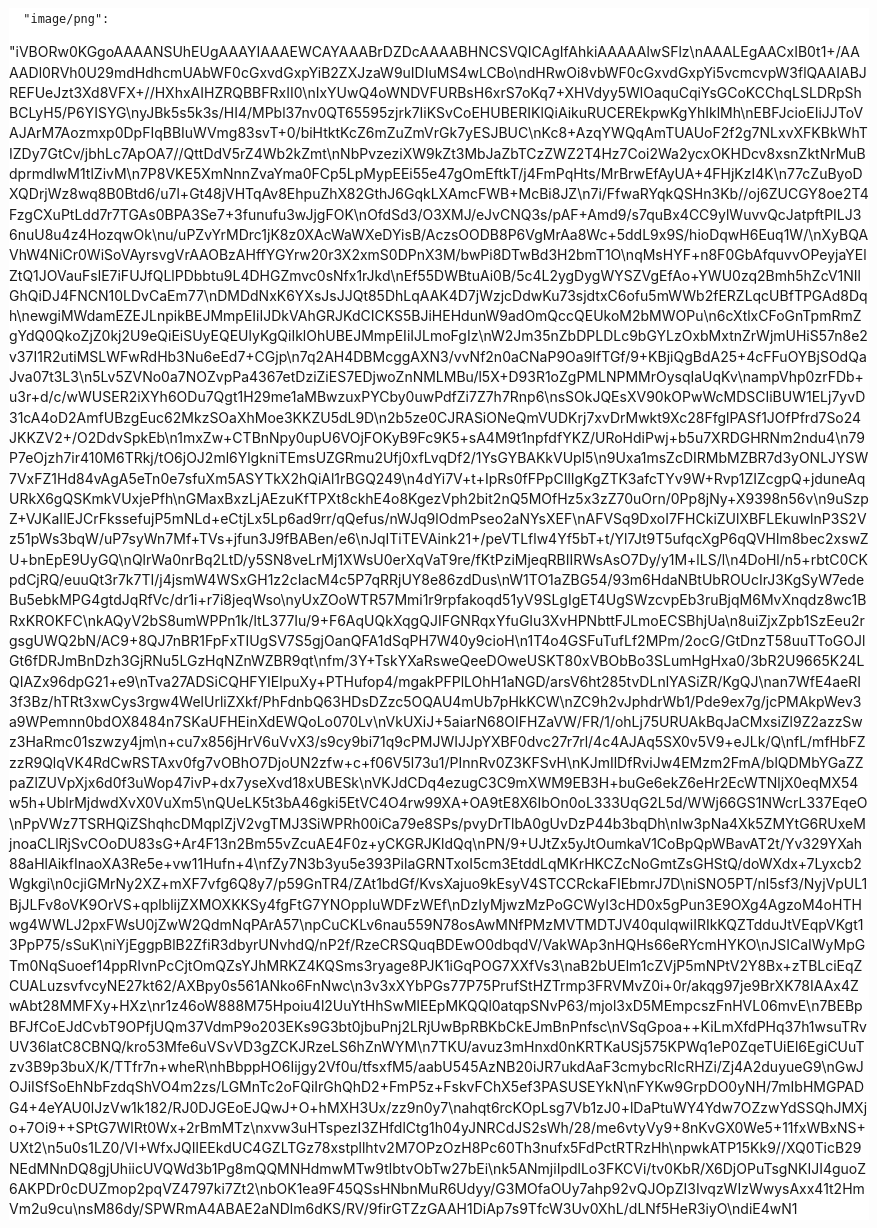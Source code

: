      "image/png":
"iVBORw0KGgoAAAANSUhEUgAAAYIAAAEWCAYAAABrDZDcAAAABHNCSVQICAgIfAhkiAAAAAlwSFlz\nAAALEgAACxIB0t1+/AAAADl0RVh0U29mdHdhcmUAbWF0cGxvdGxpYiB2ZXJzaW9uIDIuMS4wLCBo\ndHRwOi8vbWF0cGxvdGxpYi5vcmcvpW3flQAAIABJREFUeJzt3Xd8VFX+//HXhxAIHZRQBBFRxII0\nIxYUwQ4oWNDVFURBsH6xrS7oKq7+XHVdyy5WlOaquCqiYsGCoKCChqLSLDRpShBCLyH5/P6YISYG\nyJBk5s5k3s/HI4/MPbl37nv0QT65595zjrk7IiKSvCoEHUBERIKlQiAikuRUCEREkpwKgYhIklMh\nEBFJcioEIiJJToVAJArM7Aozmxp0DpFIqBBIuWVmg83svT+0/biHtktKcZ6mZuZmVrGk7yESJBUC\nKc8+AzqYWQqAmTUAUoF2f2g7NLxvXFKBkWhTIZDy7GtCv/jbhLc7ApOA7//QttDdV5rZ4Wb2kZmt\nNbPvzeziXW9kZt3MbJaZbTCzZWZ2T4Hz7Coi2Wa2ycxOKHDcv8xsnZktNrMuBdprmdlwM1tlZivM\n7P8VKE5XmNnnZvaYma0FCp5LpMypEEi55e47gOmEftkT/j4FmPqHts/MrBrwEfAyUA+4FHjKzI4K\n77cZuByoDXQDrjWz8wq8B0Btd6/u7l+Gt48jVHTqAv8EhpuZhX82GthJ6GqkLXAmcFWB+McBi8JZ\n7i/FfwaRYqkQSHn3Kb//oj6ZUCGY8oe2T4FzgCXuPtLdd7r7TGAs0BPA3Se7+3funufu3wJjgFOK\nOfdSd3/O3XMJ/eJvCNQ3s/pAF+Amd9/s7quBx4CC9ylWuvvQcJatpftPILJ36nuU8u4z4HozqwOk\nu/uPZvYrMDrc1jK8z0XAcWaWXeDYisB/AczsOODB8P6VgMrAa8Wc+5ddL9x9S/hioDqwH6Euq1W/\nXyBQAVhW4NiCr0WiSoVAyrsvgVrAAOBzAHffYGYrw20r3X2xmS0DPnX3M/bwPi8DTwBd3H2bmT1O\nqMsHYF+n8F0GbAfquvvOPeyjaYElZtQ1JOVauFslE7iFUJfQLlPDbbtu9L4DHGZmvc0sNfx1rJkd\nEf55DWBtuAi0B/5c4L2ygDygWYSZVgEfAo+YWU0zq2Bmh5hZcV1NIlGhQiDJ4FNCN10LDvCaEm77\nDMDdNxK6YXsJsJJQt85DhLqAAK4D7jWzjcDdwKu73sjdtxC6ofu5mWWb2fERZLqcUBfTPGAd8Dqh\newgiMWdamEZEJLnpikBEJMmpEIiIJDkVAhGRJKdCICKS5BJiHEHdunW9adOmQccQEUkoM2bMWOPu\n6cXtlxCFoGnTpmRmZgYdQ0QkoZjZ0kj2U9eQiEiSUyEQEUlyKgQiIklOhUBEJMmpEIiIJLmoFgIz\nW2Jm35nZbDPLDLc9bGYLzOxbMxtnZrWjmUHiS57n8e2v37I1R2utiMSLWFwRdHb3Nu6eEd7+CGjp\n7q2AH4DBMcggAXN3/vvNf2n0aCNaP9Oa9IfTGf/9+KBjiQgBdA25+4cFFuOYBjSOdQaJva07t3L3\n5Lv5ZVNo0a7NOZvpPa4367etDziZiES7EDjwoZnNMLMBu/l5X+D93R1oZgPMLNPMMrOysqIaUqKv\nampVhp0zrFDb+u3r+d/c/wWUSER2iXYh6ODu7Qgt1H29me1aMBwzuxPYCby0uwPdfZi7Z7h7Rnp6\nsSOkJQEsXV90kOPwWcMDSCIiBUW1ELj7yvD31cA4oD2AmfUBzgEuc62MkzSOaXhMoe3KKZU5dL9D\n2b5ze0CJRASiONeQmVUDKrj7xvDrMwkt9Xc28FfglPASf1JOfPfrd7So24JKKZV2+/O2DdvSpkEb\n1mxZw+CTBnNpy0upU6VOjFOKyB9Fc9K5+sA4M9t1npfdfYKZ/URoHdiPwj+b5u7XRDGHRNm2ndu4\n79P7eOjzh7ir410M6TRkj/tO6jOJ2ml6YlgkniTEmsUZGRmu2Ufj0xfLvqDf2/1YsGYBAKkVUpl5\n9Uxa1msZcDIRMbMZBR7d3yONLJYSW7VxFZ1Hd84vAgA5eTn0e7sfuXm5ASYTkX2hQiAl1rBGQ249\n4dYi7V+t+IpRs0fFPpCIlIgKgZTK3afcTYv9W+Rvp1ZIZcgpQ+jduneAqURkX6gQSKmkVUxjePfh\nGMaxBxzLjAEzuKfTPXt8ckhE4o8KgezVph2bit2nQ5MOfHz5x3zZ70uOrn/0Pp8jNy+X9398n56v\n9uSzpZ+VJKaIlEJCrFkssefujP5mNLd+eCtjLx5Lp6ad9rr/qQefus/nWJq9lOdmPseo2aNYsXEF\nAFVSq9DxoI7FHCkiZUlXBFLEkuwlnP3S2Vz51pWs3bqW/uP7syWn7Mf+TVs+jfun3J9fBABen/e6\nJqITiTEVAink21+/peVTLflw4Yf5bT+t/Yl7Jt9T5ufqcXgP6qQVHlm8bec2xswZU+bnEpE9UyGQ\nQlrWa0nrBq2LtD/y5SN8veLrMj1XWsU0erXqVaT9re/fKtPziMjeqRBIIRWsAsO7Dy/y1M+lLS/l\n4DoHl/n5+rbtC0CKpdCjRQ/euuQt3r7k7TI/j4jsmW4WSxGH1z2cIacM4c5P7qRRjUY8e86zdDus\nW1TO1aZBG54/93m6HdaNBtUbROUcIrJ3KgSyW7edeBu5ebkMPG4gtdJqRfVc/dr1i+r7i8jeqWso\nyUxZOoWTR57Mmi1r9rpfakoqd51yV9SLgIgET4UgSWzcvpEb3ruBjqM6MvXnqdz8wc1BRxKROKFC\nkAQyV2bS8umWPPn1k/ltL377Iu/9+F6AqUQkXqgQJIFGNRqxYfuGIu3XvHPNbttFJLmoECSBhjUa\n8uiZjxZpb1SzEeu2rgsgUWQ2bN/AC9+8QJ7nBR1FpFxTIUgSV7S5gjOanQFA1dSqPH7W40y9cioH\n1T4o4GSFuTufLf2MPm/2ocG/GtDnzT58uuTToGOJlGt6fDRJmBnDzh3GjRNu5LGzHqNZnWZBR9qt\nfm/3Y+TskYXaRsweQeeDOweUSKT80xVBObBo3SLumHgHxa0/3bR2U9665K24LQIAZx96dpG21+e9\nTva27ADSiCQHFYIElpuXy+PTHufop4/mgakPFPlLOhH1aNGD/arsV6ht285tvDLnlYASiZR/KgQJ\nan7WfE4aeRI3f3Bz/hTRt3xwCys3rgw4WelUrliZXkf/PhFdnbQ63HDsDZzc5OQAU4mUb7pHkKCW\nZC9h2vJphdrWb1/Pde9ex7g/jcPMAkpWev3a9WPemnn0bdOX8484n7SKaUFHEinXdEWQoLo070Lv\nVkUXiJ+5aiarN68OIFHZaVW/FR/1/ohLj75URUAkBqJaCMxsiZl9Z2azzSwz3HaRmc01szwzy4jm\n+cu7x856jHrV6uVvX3/s9cy9bi71q9cPMJWIJJpYXBF0dvc27r7rl/4c4AJAq5SX0v5V9+eJLk/Q\nfL/mfHbFZzzR9QlqVK4RdCwRSTAxv0fg7vOBhO7DjoUN2zfw+c+f06V5l73u1/PInnRv0Z3KFSvH\nKJmIlDfRviJw4EMzm2FmA/blQDMbYGaZZpaZlZUVpXjx6d0f3uWop47ivP+dx7yseXvd18xUBESk\nVKJdCDq4ezugC3C9mXWM9EB3H+buGe6ekZ6eHr2EcWTNljX0eqMX54w5h+UblrMjdwdXvX0VuXm5\nQUeLK5t3bA46gki5EtVC4O4rw99XA+OA9tE8X6IbOn0oL333UqG2L5d/WWj66GS1NWcrL337EqeO\nPpVWz7TSRHQiZShqhcDMqplZjV2vgTMJ3SiWPRh00iCa79e8SPs/pvyDrTlbA0gUvDzP44b3bqDh\nIw3pNa4Xk5ZMYtG6RUxeMjnoaCLlRjSvCOoDU83sG+Ar4F13n2Bm55vZcuAE4F0z+yCKGRJKldQq\nPN/9+UJtZx5yJtOumkaV1CoBpQpWBavAT2t/Yv329YXah88aHlAikfInaoXA3Re5e+vw11Hufn+4\nfZy7N3b3yu5e393PilaGRNTxoI5cm3EtddLqMKrHKCZcNoGmtZsGHStQ/doWXdx+7Lyxcb2Wgkgi\n0cjiGMrNy2XZ+mXF7vfg6Q8y7/p59GnTR4/ZAt1bdGf/KvsXajuo9kEsyV4STCCRckaFIEbmrJ7D\niSNO5PT/nl5sf3/NyjVpUL1BjJLFv8oVK9OrVS+qplblijZXMOXKKSy4fgFtG7YNOppIuWDFzWEf\nDzIyMjwzMzPoGCWyI3cHD0x5gPun3E9OXg4AgzoM4oHTHwg4WWLJ2pxFWsU0jZwW2QdmNqPArA57\npCuCKLv6nau559N78osAwMNfPMzMVTMDTJV40qulqwiIRIkKQZTdduJtVEqpVKgt13PpP75/sSuK\niYjEggpBlB2ZfiR3dbyrUNvhdQ/nP2f/RzeCRSQuqBDEwO0dbqdV/VakWAp3nHQHs66eRYcmHYKO\nJSICaIWyMpGTm0NqSuoef14ppRIvnPcCjtOmQZsYJhMRKZ4KQSms3ryage8PJK1iGqPOG7XXfVs3\naB2bUElm1cZVjP5mNPtV2Y8Bx+zTBLciEqZCUALuzsvfvcyNE27kt62/AXBpy0s561ANko6FnNwc\n3v3xXYbPGs77P75PrufStHZTrmp3FRVMvZ0i+0r/akqg97je9BrXK78IAAx4ZwAbt28MMFXy+HXz\nr1z46oW888M75Hpoiu4l2UuYtHhSwMlEEpMKQQl0atqpSNvP63/mjol3xD5MEmpcszFnHVL06mvE\n7BEBpBFJfCoEJdCvbT9OPfjUQm37VdmP9o203EKs9G3bt0jbuPnj2LRjUwBpRBKbCkEJmBnPnfsc\nVSqGpoa++KiLmXfdPHq37h1wsuTRvUV36latC8CBNQ/kro53Mfe6uVSvVD3gZCKJRzeLS6hZnWYM\n7TKU/avuz3mHnxd0nKRTKaUSj575KPWq1eP0ZqeTUiEl6EgiCUuTzv3B9p3buX/K/TTfr7n+wheR\nhBbppHO6Iijgy2Vf0u/tfsxfM5/aabU545AzNB20iJR7ukdAaF3cmybcRIcRHZi/Zj4A2duyueG9\nGwJOJiISfSoEhNbFzdqShVO4m2zs/LGMnTc2oFQiIrGhQhD2+FmP5z+FskvFChX5ef3PASUSEYkN\nFYKw9GrpDO0yNH/7mIbHMGPADG4+4eYAU0lJzVw1k182/RJ0DJGEoEJQwJ+O+hMXH3Ux/zz9n0y7\nahqt6rcKOpLsg7Vb1zJ0+lDaPtuWY4Ydw7OZzwYdSSQhJMXjo+7Oi9++SPtG7WlRt0Wx+2rBmMTz\nxvw3uHTspezI3ZHfdlCtg1h04yJNRCdJS2sWh/28/me6vtyVy9+8nKvGX0We5+11fxWBxNS+UXt2\n5u0s1LZ0/VI+WfxJQIlEEkdUC4GZLTGz78xstpllhtv2M7OPzOzH8Pc60Th3nufx5FdPctRTRzHh\npwkATP15Kk9//XQ0TicB29NEdMNnDQ8gjUhiicUVQWd3b1Pg8mQQMNHdmwMTw9tlbtvObTw27bEi\nk5ANmjiIpdlLo3FKCVi/tv0KbR/X6DjOPuTsgNKIJI4guoZ6AKPDr0cDUZmop2pqVZ4797ki7Zt2\nbOK1ea9F45QSsHNbnMuR6Udyy/G3MOfaOUy7ahp92vQJOpZI3IvqzWIzWwysAxx41t2HmVm2u9cu\nsM86dy/SPWRmA4ABAE2aNDlm6dKS/RV/9firGTZzGAAH1DiAp7s9TfcW3Uv0XhL/dLNf5HeR3iyO\ndiE4wN1